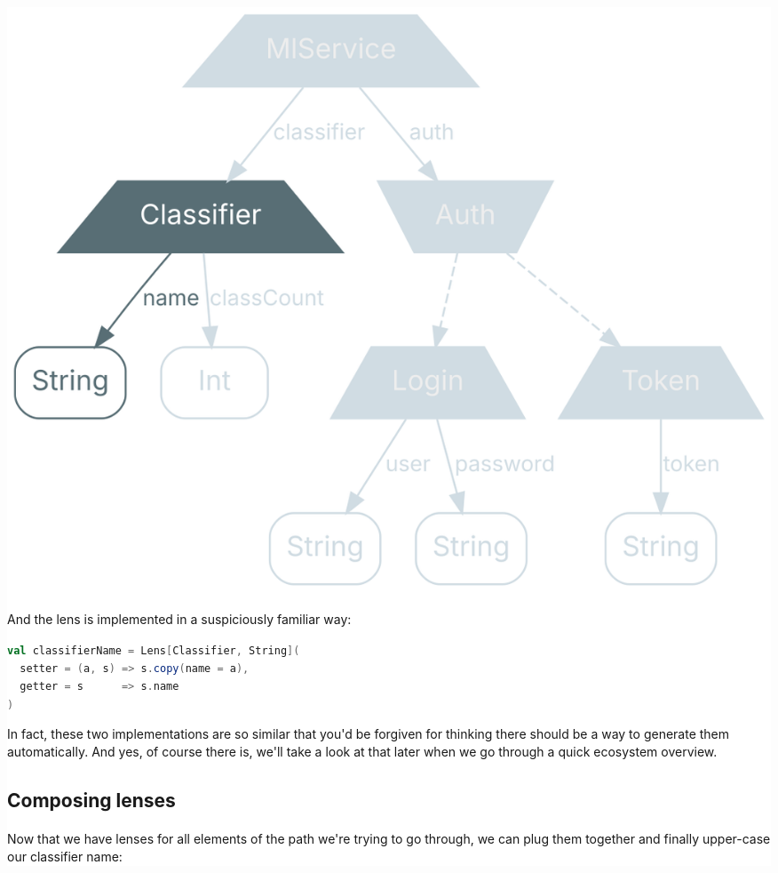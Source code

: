 ![Classifier](/img/optics/classifier-name.svg)
</span>

And the lens is implemented in a suspiciously familiar way:

```scala
val classifierName = Lens[Classifier, String](
  setter = (a, s) => s.copy(name = a),
  getter = s      => s.name
)
```

In fact, these two implementations are so similar that you'd be forgiven for thinking there should be a way to generate them automatically. And yes, of course there is, we'll take a look at that later when we go through a quick ecosystem overview.

## Composing lenses

Now that we have lenses for all elements of the path we're trying to go through, we can plug them together and finally upper-case our classifier name:
